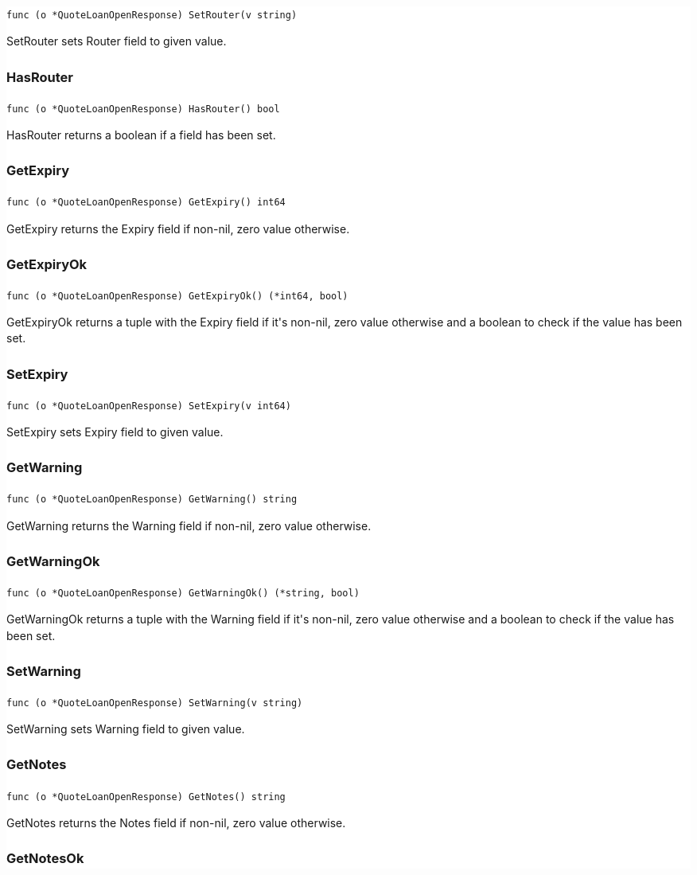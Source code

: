 `func (o *QuoteLoanOpenResponse) SetRouter(v string)`

SetRouter sets Router field to given value.

### HasRouter

`func (o *QuoteLoanOpenResponse) HasRouter() bool`

HasRouter returns a boolean if a field has been set.

### GetExpiry

`func (o *QuoteLoanOpenResponse) GetExpiry() int64`

GetExpiry returns the Expiry field if non-nil, zero value otherwise.

### GetExpiryOk

`func (o *QuoteLoanOpenResponse) GetExpiryOk() (*int64, bool)`

GetExpiryOk returns a tuple with the Expiry field if it's non-nil, zero value otherwise
and a boolean to check if the value has been set.

### SetExpiry

`func (o *QuoteLoanOpenResponse) SetExpiry(v int64)`

SetExpiry sets Expiry field to given value.


### GetWarning

`func (o *QuoteLoanOpenResponse) GetWarning() string`

GetWarning returns the Warning field if non-nil, zero value otherwise.

### GetWarningOk

`func (o *QuoteLoanOpenResponse) GetWarningOk() (*string, bool)`

GetWarningOk returns a tuple with the Warning field if it's non-nil, zero value otherwise
and a boolean to check if the value has been set.

### SetWarning

`func (o *QuoteLoanOpenResponse) SetWarning(v string)`

SetWarning sets Warning field to given value.


### GetNotes

`func (o *QuoteLoanOpenResponse) GetNotes() string`

GetNotes returns the Notes field if non-nil, zero value otherwise.

### GetNotesOk
